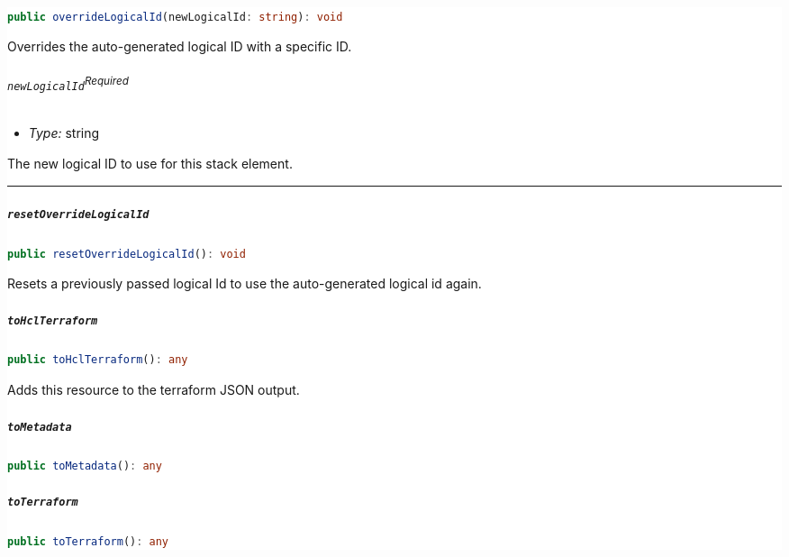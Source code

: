 ```typescript
public overrideLogicalId(newLogicalId: string): void
```

Overrides the auto-generated logical ID with a specific ID.

###### `newLogicalId`<sup>Required</sup> <a name="newLogicalId" id="rhizo-co-terraform-provider-oci.dataOciDelegateAccessControlDelegatedResourceAccessRequests.DataOciDelegateAccessControlDelegatedResourceAccessRequests.overrideLogicalId.parameter.newLogicalId"></a>

- *Type:* string

The new logical ID to use for this stack element.

---

##### `resetOverrideLogicalId` <a name="resetOverrideLogicalId" id="rhizo-co-terraform-provider-oci.dataOciDelegateAccessControlDelegatedResourceAccessRequests.DataOciDelegateAccessControlDelegatedResourceAccessRequests.resetOverrideLogicalId"></a>

```typescript
public resetOverrideLogicalId(): void
```

Resets a previously passed logical Id to use the auto-generated logical id again.

##### `toHclTerraform` <a name="toHclTerraform" id="rhizo-co-terraform-provider-oci.dataOciDelegateAccessControlDelegatedResourceAccessRequests.DataOciDelegateAccessControlDelegatedResourceAccessRequests.toHclTerraform"></a>

```typescript
public toHclTerraform(): any
```

Adds this resource to the terraform JSON output.

##### `toMetadata` <a name="toMetadata" id="rhizo-co-terraform-provider-oci.dataOciDelegateAccessControlDelegatedResourceAccessRequests.DataOciDelegateAccessControlDelegatedResourceAccessRequests.toMetadata"></a>

```typescript
public toMetadata(): any
```

##### `toTerraform` <a name="toTerraform" id="rhizo-co-terraform-provider-oci.dataOciDelegateAccessControlDelegatedResourceAccessRequests.DataOciDelegateAccessControlDelegatedResourceAccessRequests.toTerraform"></a>

```typescript
public toTerraform(): any
```
